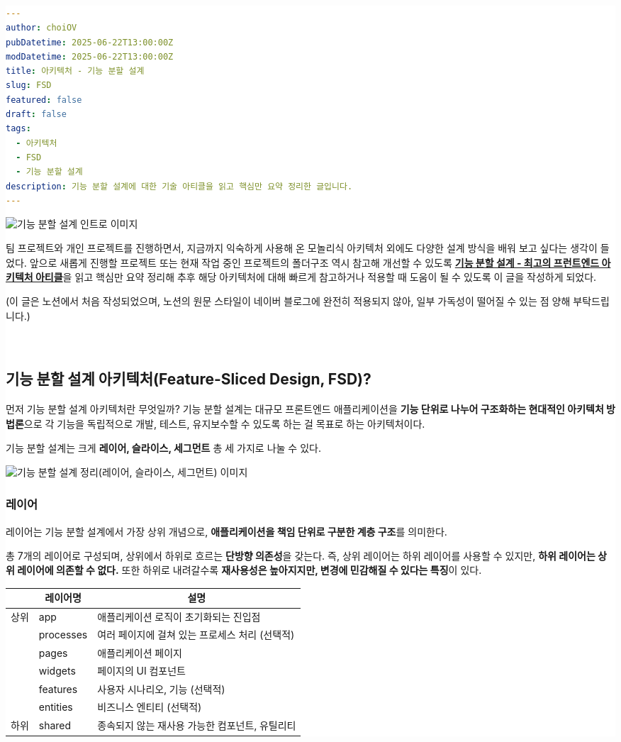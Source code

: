 ```yaml
---
author: choiOV
pubDatetime: 2025-06-22T13:00:00Z
modDatetime: 2025-06-22T13:00:00Z
title: 아키텍처 - 기능 분할 설계
slug: FSD
featured: false
draft: false
tags:
  - 아키텍처
  - FSD
  - 기능 분할 설계
description: 기능 분할 설계에 대한 기술 아티클을 읽고 핵심만 요약 정리한 글입니다.
---
```


<img src="/assets/fsd/intro.png" alt="기능 분할 설계 인트로 이미지" width="650" />

<br>

팀 프로젝트와 개인 프로젝트를 진행하면서, 지금까지 익숙하게 사용해 온 모놀리식 아키텍처 외에도 다양한 설계 방식을 배워
보고 싶다는 생각이 들었다.
앞으로 새롭게 진행할 프로젝트 또는 현재 작업 중인 프로젝트의 폴더구조 역시 참고해 개선할 수 있도록
<a href="https://emewjin.github.io/feature-sliced-design/" target="_blank"><strong>기능 분할 설계 - 최고의 프런트엔드 아키텍처 아티클</strong></a>을 읽고 핵심만 요약 정리해 추후 해당 아키텍처에 대해 빠르게 참고하거나 적용할 때 도움이 될 수 있도록 이 글을 작성하게 되었다.

(이 글은 노션에서 처음 작성되었으며, 노션의 원문 스타일이 네이버 블로그에 완전히 적용되지 않아, 일부 가독성이 떨어질 수 있는 점 양해 부탁드립니다.)

<br>

## 기능 분할 설계 아키텍처(Feature-Sliced Design, FSD)?

먼저 기능 분할 설계 아키텍처란 무엇일까?
기능 분할 설계는 대규모 프론트엔드 애플리케이션을 **기능 단위로 나누어 구조화하는 현대적인 아키텍처 방법론**으로 각 기능을
독립적으로 개발, 테스트, 유지보수할 수 있도록 하는 걸 목표로 하는 아키텍처이다.

기능 분할 설계는 크게 **레이어, 슬라이스, 세그먼트** 총 세 가지로 나눌 수 있다.

<img src="/assets/fsd/layer-slice-segment.png" alt="기능 분할 설계 정리(레이어, 슬라이스, 세그먼트) 이미지" width="800" />

<br>

### 레이어

레이어는 기능 분할 설계에서 가장 상위 개념으로, **애플리케이션을 책임 단위로 구분한 계층 구조**를 의미한다.

총 7개의 레이어로 구성되며, 상위에서 하위로 흐르는 **단방향 의존성**을 갖는다. 즉, 상위 레이어는 하위 레이어를 사용할 수
있지만, **하위 레이어는 상위 레이어에 의존할 수 없다.** 또한 하위로 내려갈수록 **재사용성은 높아지지만, 변경에 민감해질 수 있다는 특징**이 있다.

|      | 레이어명  | 설명                                           |
| ---- | --------- | ---------------------------------------------- |
| 상위 | app       | 애플리케이션 로직이 초기화되는 진입점          |
|      | processes | 여러 페이지에 걸쳐 있는 프로세스 처리 (선택적) |
|      | pages     | 애플리케이션 페이지                            |
|      | widgets   | 페이지의 UI 컴포넌트                           |
|      | features  | 사용자 시나리오, 기능 (선택적)                 |
|      | entities  | 비즈니스 엔티티 (선택적)                       |
| 하위 | shared    | 종속되지 않는 재사용 가능한 컴포넌트, 유틸리티 |
